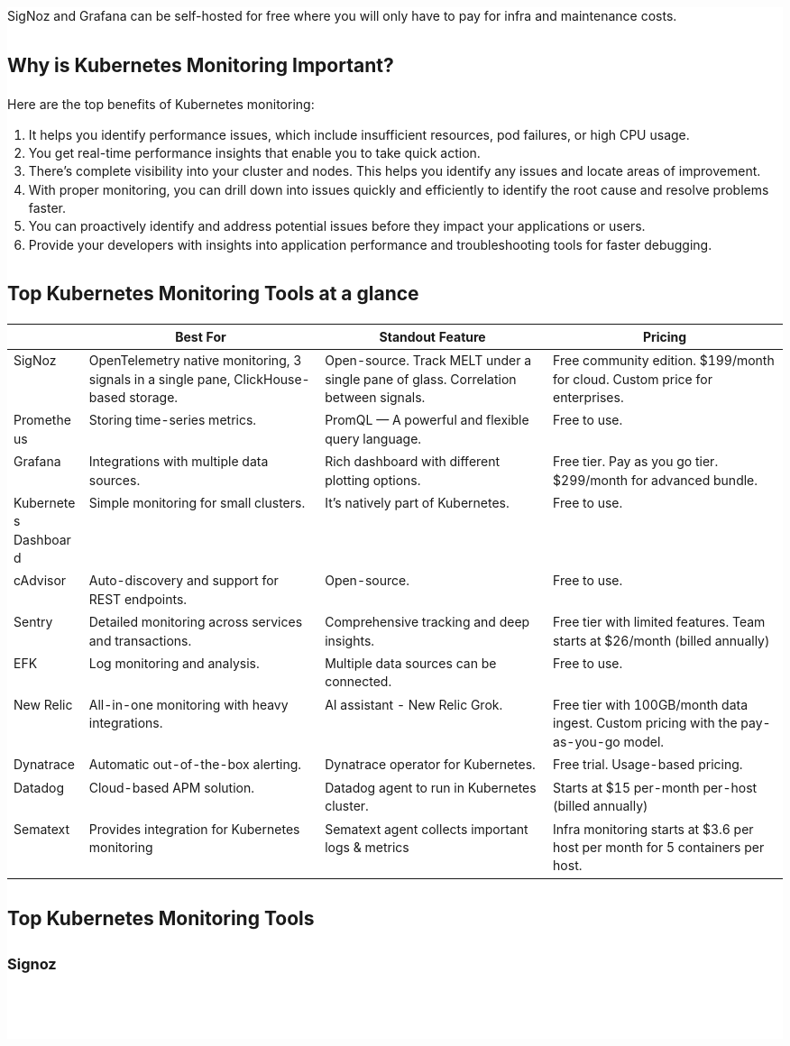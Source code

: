 SigNoz and Grafana can be self-hosted for free where you will only have to pay for infra and maintenance costs.

## Why is Kubernetes Monitoring Important?

Here are the top benefits of Kubernetes monitoring:

1. It helps you identify performance issues, which include insufficient resources, pod failures, or high CPU usage.
2. You get real-time performance insights that enable you to take quick action.
3. There’s complete visibility into your cluster and nodes. This helps you identify any issues and locate areas of improvement.
4. With proper monitoring, you can drill down into issues quickly and efficiently to identify the root cause and resolve problems faster.
5. You can proactively identify and address potential issues before they impact your applications or users.
6. Provide your developers with insights into application performance and troubleshooting tools for faster debugging.

## Top Kubernetes Monitoring Tools at a glance

|  | Best For | Standout Feature | Pricing |
| --- | --- | --- | --- |
| SigNoz | OpenTelemetry native monitoring, 3 signals in a single pane, ClickHouse-based storage. | Open-source. Track MELT under a single pane of glass. Correlation between signals. | Free community edition. $199/month for cloud. Custom price for enterprises. |
| Prometheus | Storing time-series metrics. | PromQL — A powerful and flexible query language. | Free to use. |
| Grafana | Integrations with multiple data sources. | Rich dashboard with different plotting options. | Free tier. Pay as you go tier. $299/month for advanced bundle. |
| Kubernetes Dashboard | Simple monitoring for small clusters. | It’s natively part of Kubernetes. | Free to use. |
| cAdvisor | Auto-discovery and support for REST endpoints. | Open-source. | Free to use. |
| Sentry | Detailed monitoring across services and transactions. | Comprehensive tracking and deep insights. | Free tier with limited features. Team starts at $26/month (billed annually) |
| EFK | Log monitoring and analysis. | Multiple data sources can be connected. | Free to use. |
| New Relic | All-in-one monitoring with heavy integrations. | AI assistant - New Relic Grok. | Free tier with 100GB/month data ingest. Custom pricing with the pay-as-you-go model. |
| Dynatrace | Automatic out-of-the-box alerting. | Dynatrace operator for Kubernetes. | Free trial. Usage-based pricing. |
| Datadog | Cloud-based APM solution. | Datadog agent to run in Kubernetes cluster. | Starts at $15 per-month per-host (billed annually) |
| Sematext | Provides integration for Kubernetes monitoring | Sematext agent collects important logs & metrics | Infra monitoring starts at $3.6 per host per month for 5 containers per host. |

## Top Kubernetes Monitoring Tools

### Signoz

<p>&nbsp;</p>

<LiteYoutubeEmbed id="jD36hjfL1x0" mute={false} />

<p>&nbsp;</p>
